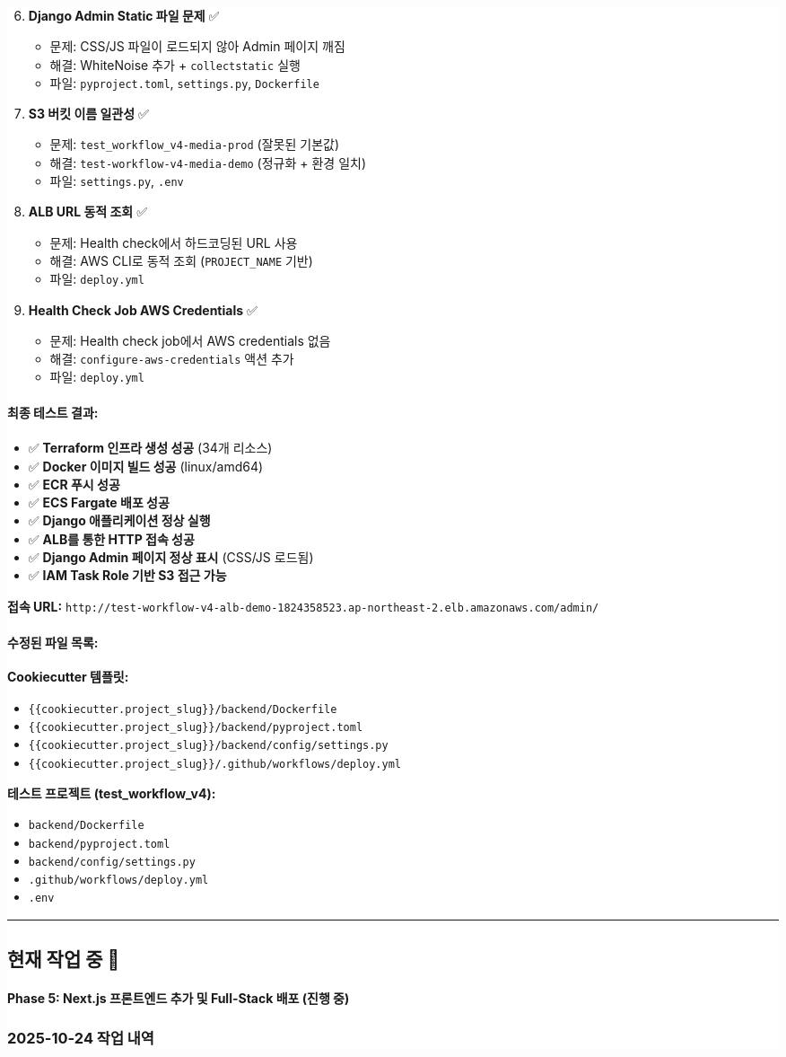 6. **Django Admin Static 파일 문제** ✅
   - 문제: CSS/JS 파일이 로드되지 않아 Admin 페이지 깨짐
   - 해결: WhiteNoise 추가 + `collectstatic` 실행
   - 파일: `pyproject.toml`, `settings.py`, `Dockerfile`

7. **S3 버킷 이름 일관성** ✅
   - 문제: `test_workflow_v4-media-prod` (잘못된 기본값)
   - 해결: `test-workflow-v4-media-demo` (정규화 + 환경 일치)
   - 파일: `settings.py`, `.env`

8. **ALB URL 동적 조회** ✅
   - 문제: Health check에서 하드코딩된 URL 사용
   - 해결: AWS CLI로 동적 조회 (`PROJECT_NAME` 기반)
   - 파일: `deploy.yml`

9. **Health Check Job AWS Credentials** ✅
   - 문제: Health check job에서 AWS credentials 없음
   - 해결: `configure-aws-credentials` 액션 추가
   - 파일: `deploy.yml`

#### 최종 테스트 결과:

- ✅ **Terraform 인프라 생성 성공** (34개 리소스)
- ✅ **Docker 이미지 빌드 성공** (linux/amd64)
- ✅ **ECR 푸시 성공**
- ✅ **ECS Fargate 배포 성공**
- ✅ **Django 애플리케이션 정상 실행**
- ✅ **ALB를 통한 HTTP 접속 성공**
- ✅ **Django Admin 페이지 정상 표시** (CSS/JS 로드됨)
- ✅ **IAM Task Role 기반 S3 접근 가능**

**접속 URL:** `http://test-workflow-v4-alb-demo-1824358523.ap-northeast-2.elb.amazonaws.com/admin/`

#### 수정된 파일 목록:

**Cookiecutter 템플릿:**
- `{{cookiecutter.project_slug}}/backend/Dockerfile`
- `{{cookiecutter.project_slug}}/backend/pyproject.toml`
- `{{cookiecutter.project_slug}}/backend/config/settings.py`
- `{{cookiecutter.project_slug}}/.github/workflows/deploy.yml`

**테스트 프로젝트 (test_workflow_v4):**
- `backend/Dockerfile`
- `backend/pyproject.toml`
- `backend/config/settings.py`
- `.github/workflows/deploy.yml`
- `.env`

---

## 현재 작업 중 🚧

**Phase 5: Next.js 프론트엔드 추가 및 Full-Stack 배포 (진행 중)**

### 2025-10-24 작업 내역
